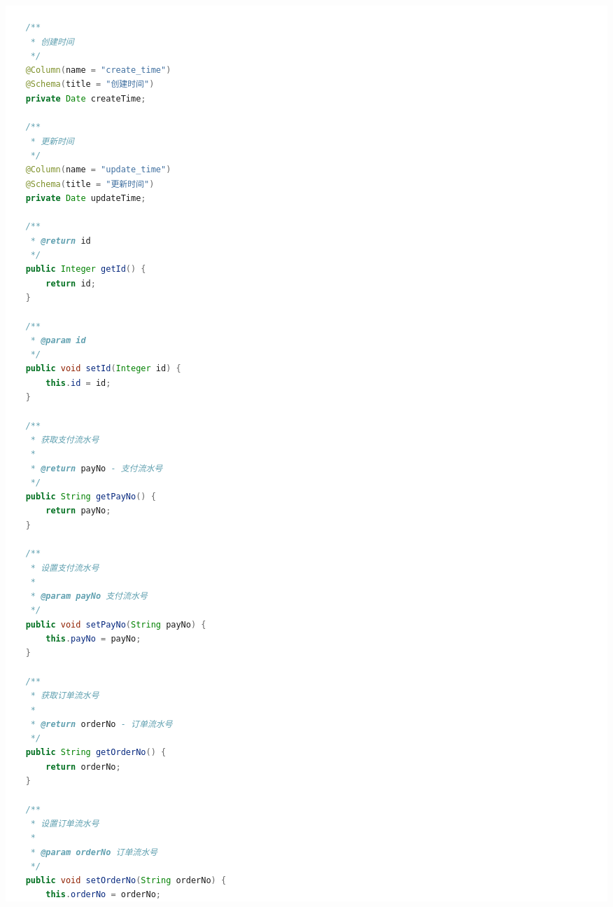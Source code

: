 ```java

    /**
     * 创建时间
     */
    @Column(name = "create_time")
    @Schema(title = "创建时间")
    private Date createTime;

    /**
     * 更新时间
     */
    @Column(name = "update_time")
    @Schema(title = "更新时间")
    private Date updateTime;

    /**
     * @return id
     */
    public Integer getId() {
        return id;
    }

    /**
     * @param id
     */
    public void setId(Integer id) {
        this.id = id;
    }

    /**
     * 获取支付流水号
     *
     * @return payNo - 支付流水号
     */
    public String getPayNo() {
        return payNo;
    }

    /**
     * 设置支付流水号
     *
     * @param payNo 支付流水号
     */
    public void setPayNo(String payNo) {
        this.payNo = payNo;
    }

    /**
     * 获取订单流水号
     *
     * @return orderNo - 订单流水号
     */
    public String getOrderNo() {
        return orderNo;
    }

    /**
     * 设置订单流水号
     *
     * @param orderNo 订单流水号
     */
    public void setOrderNo(String orderNo) {
        this.orderNo = orderNo;
```